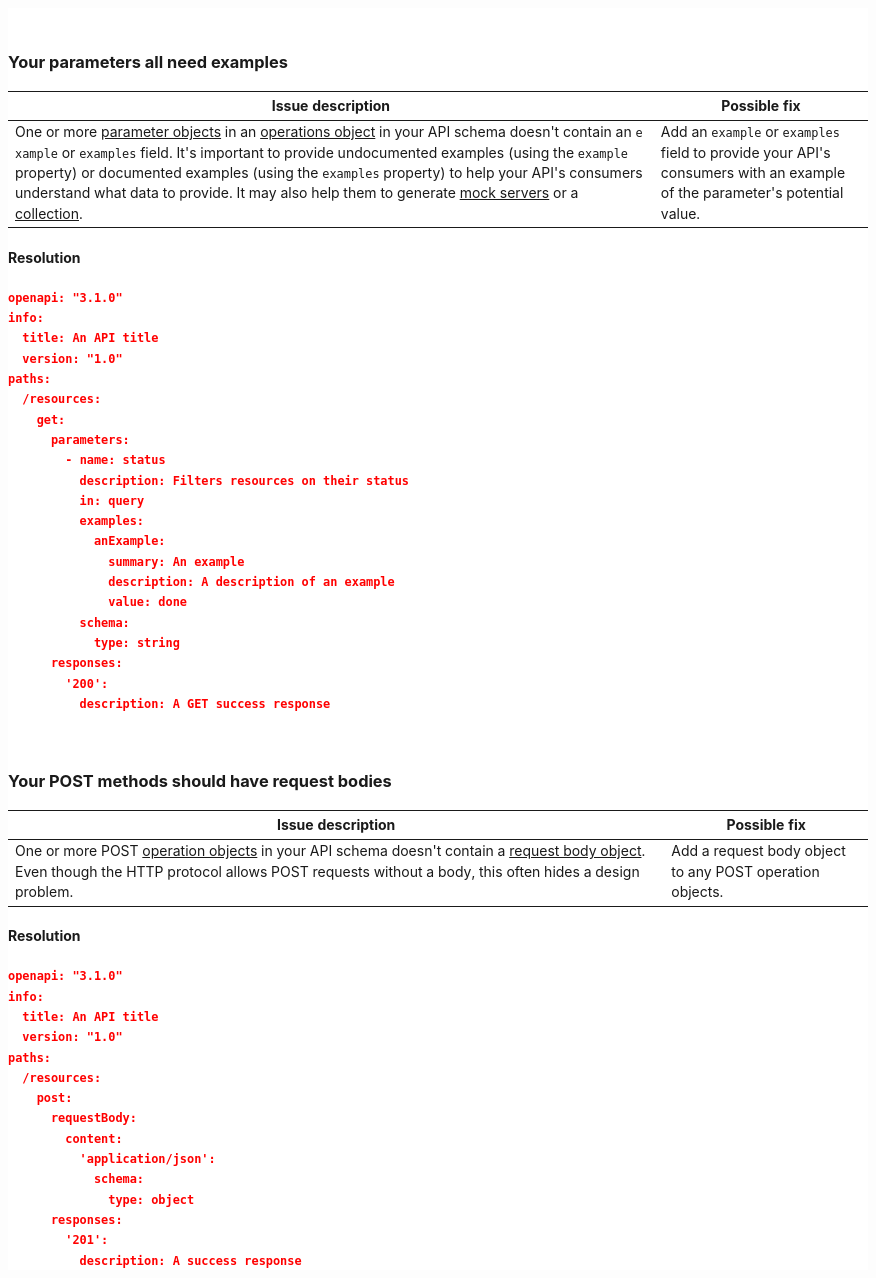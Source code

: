 &nbsp;

### Your parameters all need examples

| Issue description | Possible fix |
| ----------- | ----------- |
| One or more [parameter objects](https://github.com/OAI/OpenAPI-Specification/blob/main/versions/3.1.0.md#parameter-object) in an [operations object](https://github.com/OAI/OpenAPI-Specification/blob/main/versions/3.1.0.md#operation-object) in your API schema doesn't contain an `example` or `examples` field. It's important to provide undocumented examples (using the `example` property) or documented examples (using the `examples` property) to help your API's consumers understand what data to provide. It may also help them to generate [mock servers](/docs/designing-and-developing-your-api/mocking-data/) or a [collection](/docs/getting-started/creating-the-first-collection/). | Add an `example` or `examples` field to provide your API's consumers with an example of the parameter's potential value. |

#### Resolution

```json
openapi: "3.1.0"
info:
  title: An API title
  version: "1.0"
paths:
  /resources:
    get:
      parameters:
        - name: status
          description: Filters resources on their status
          in: query
          examples:
            anExample:
              summary: An example
              description: A description of an example
              value: done
          schema:
            type: string
      responses:
        '200':
          description: A GET success response
```

&nbsp;

### Your POST methods should have request bodies

| Issue description | Possible fix |
| ----------- | ----------- |
| One or more POST [operation objects](https://github.com/OAI/OpenAPI-Specification/blob/main/versions/3.1.0.md#operationObject) in your API schema doesn't contain a [request body object](https://github.com/OAI/OpenAPI-Specification/blob/main/versions/3.1.0.md#requestBodyObject). Even though the HTTP protocol allows POST requests without a body, this often hides a design problem. | Add a request body object to any POST operation objects. |

#### Resolution

```json
openapi: "3.1.0"
info:
  title: An API title
  version: "1.0"
paths:
  /resources:
    post:
      requestBody:
        content:
          'application/json':
            schema:
              type: object
      responses:
        '201':
          description: A success response
```

